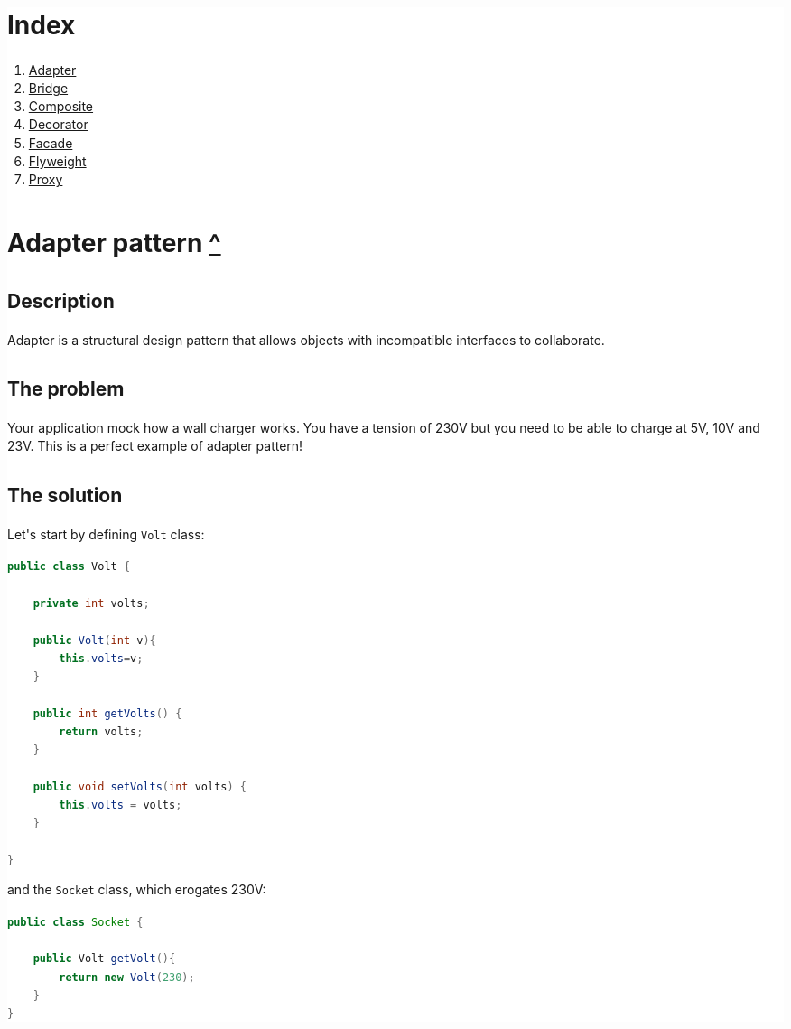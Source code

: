 # Index
1. [Adapter](#adapter)
2. [Bridge](#bridge)
3. [Composite](#composite)
4. [Decorator](#decorator)
5. [Facade](#facade)
6. [Flyweight](#flyweight)
7. [Proxy](#proxy)

<a name="adapter"></a>
# Adapter pattern [\^](#index)

## Description
Adapter is a structural design pattern that allows objects with incompatible interfaces to collaborate.

## The problem

Your application mock how a wall charger works. You have a tension of 230V but you need to be able to charge at 5V, 10V and 23V. This is a perfect example of adapter pattern!

## The solution

Let's start by defining `Volt` class:
```java
public class Volt {

	private int volts;
	
	public Volt(int v){
		this.volts=v;
	}

	public int getVolts() {
		return volts;
	}

	public void setVolts(int volts) {
		this.volts = volts;
	}
	
}
```

and the `Socket` class, which erogates 230V:

```java
public class Socket {

	public Volt getVolt(){
		return new Volt(230);
	}
}
```
